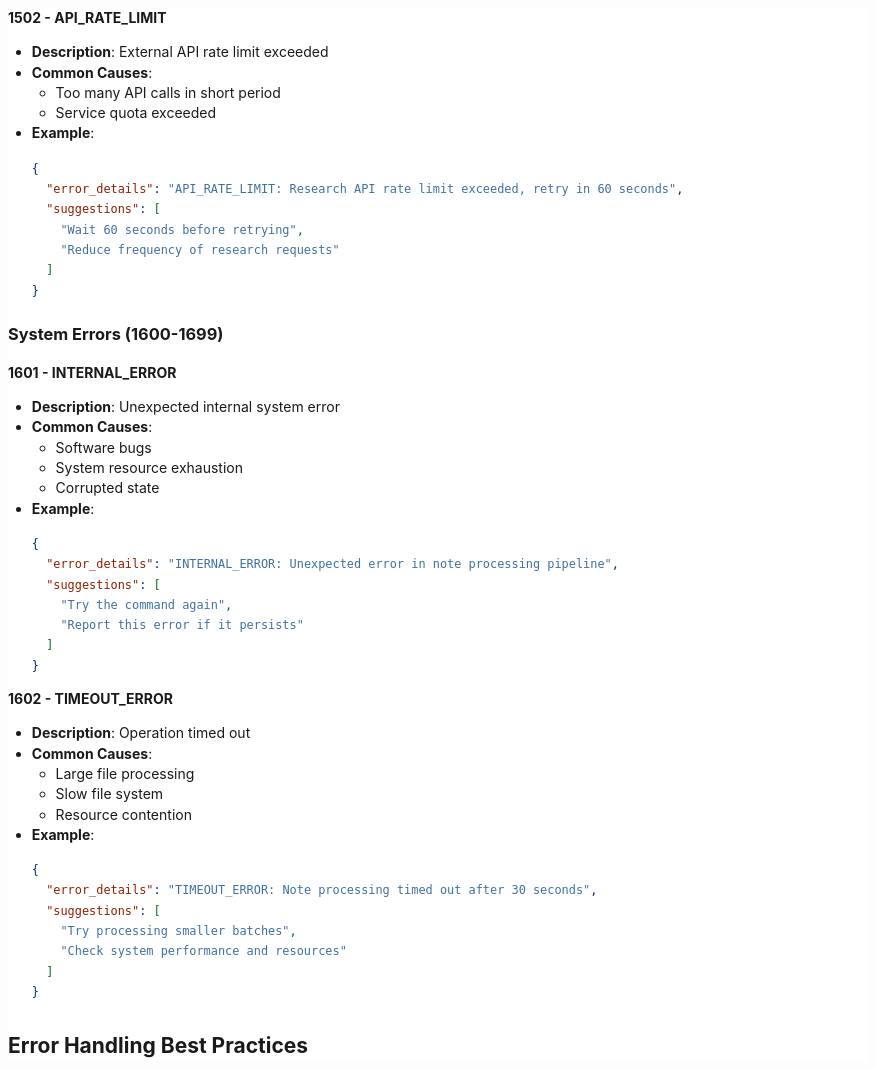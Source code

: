 **1502 - API_RATE_LIMIT**
- **Description**: External API rate limit exceeded
- **Common Causes**:
  - Too many API calls in short period
  - Service quota exceeded
- **Example**:
  ```json
  {
    "error_details": "API_RATE_LIMIT: Research API rate limit exceeded, retry in 60 seconds",
    "suggestions": [
      "Wait 60 seconds before retrying",
      "Reduce frequency of research requests"
    ]
  }
  ```

### System Errors (1600-1699)

**1601 - INTERNAL_ERROR**
- **Description**: Unexpected internal system error
- **Common Causes**:
  - Software bugs
  - System resource exhaustion
  - Corrupted state
- **Example**:
  ```json
  {
    "error_details": "INTERNAL_ERROR: Unexpected error in note processing pipeline",
    "suggestions": [
      "Try the command again",
      "Report this error if it persists"
    ]
  }
  ```

**1602 - TIMEOUT_ERROR**
- **Description**: Operation timed out
- **Common Causes**:
  - Large file processing
  - Slow file system
  - Resource contention
- **Example**:
  ```json
  {
    "error_details": "TIMEOUT_ERROR: Note processing timed out after 30 seconds",
    "suggestions": [
      "Try processing smaller batches",
      "Check system performance and resources"
    ]
  }
  ```

## Error Handling Best Practices
